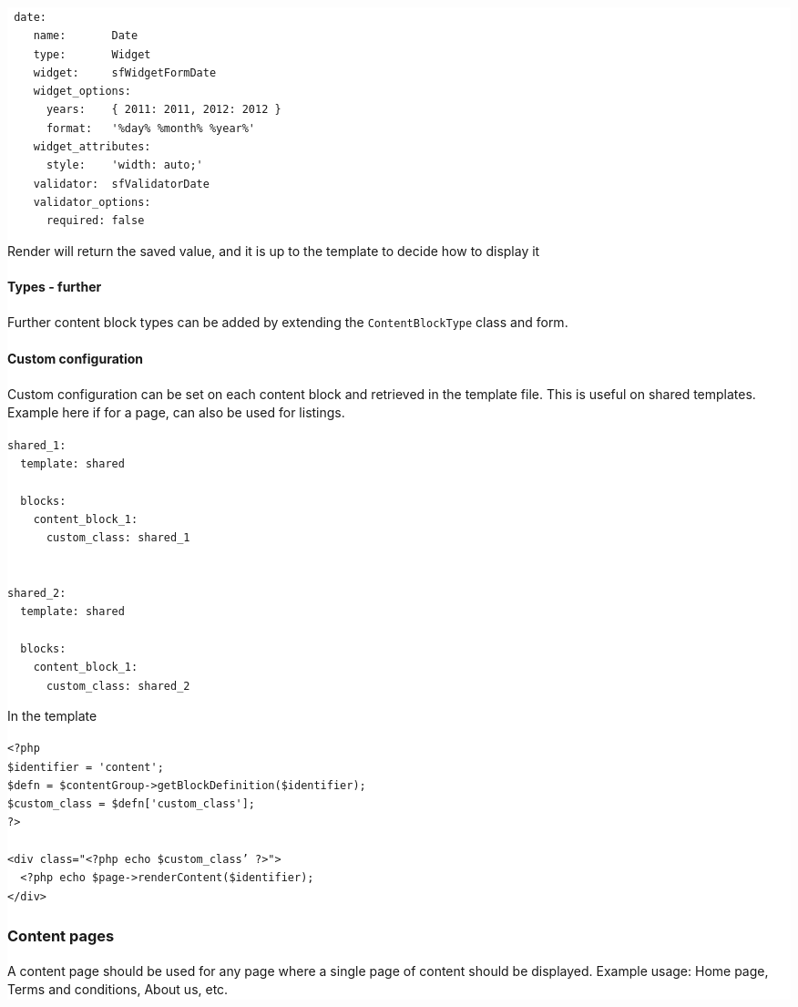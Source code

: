      date:
        name:       Date
        type:       Widget
        widget:     sfWidgetFormDate
        widget_options:
          years:    { 2011: 2011, 2012: 2012 }
          format:   '%day% %month% %year%'
        widget_attributes:
          style:    'width: auto;'
        validator:  sfValidatorDate
        validator_options:
          required: false
          
Render will return the saved value, and it is up to the template to decide how to display it


#### Types - further

Further content block types can be added by extending the `ContentBlockType` class and form.


#### Custom configuration

Custom configuration can be set on each content block and retrieved in the template file.  This is useful on shared templates.  Example here if for a page, can also be used for listings.
  
    shared_1:
      template: shared

      blocks:
        content_block_1:
          custom_class: shared_1


    shared_2:
      template: shared

      blocks:
        content_block_1:
          custom_class: shared_2


In the template

    <?php
    $identifier = 'content';
    $defn = $contentGroup->getBlockDefinition($identifier);
    $custom_class = $defn['custom_class'];
    ?>

    <div class="<?php echo $custom_class’ ?>">
      <?php echo $page->renderContent($identifier);
    </div>



### Content pages

A content page should be used for any page where a single page of content should be displayed.  Example usage: Home page, Terms and conditions, About us, etc.
